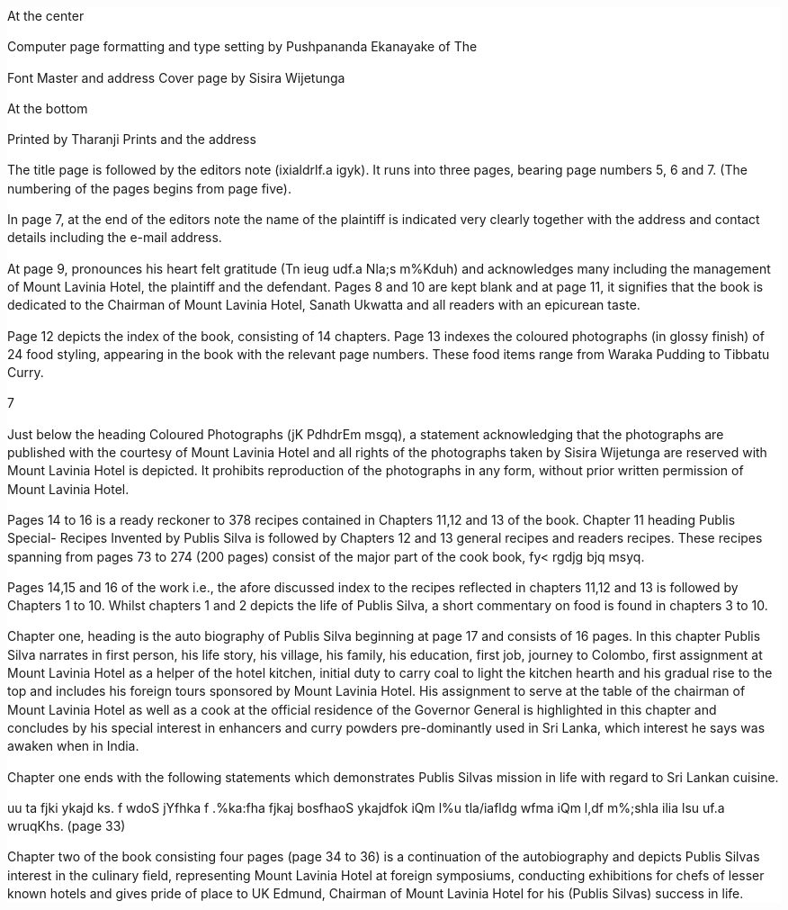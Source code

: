 At the center

Computer page formatting and type setting by Pushpananda Ekanayake of The

Font Master and address Cover page by Sisira Wijetunga

At the bottom

Printed by Tharanji Prints and the address

The title page is followed by the editors note (ixialdrlf.a igyk). It runs into three pages, bearing page numbers 5, 6 and 7. (The numbering of the pages begins from page five).

In page 7, at the end of the editors note the name of the plaintiff is indicated very clearly together with the address and contact details including the e-mail address.

At page 9, pronounces his heart felt gratitude (Tn ieug udf.a Nla;s m%Kduh) and acknowledges many including the management of Mount Lavinia Hotel, the plaintiff and the defendant. Pages 8 and 10 are kept blank and at page 11, it signifies that the book is dedicated to the Chairman of Mount Lavinia Hotel, Sanath Ukwatta and all readers with an epicurean taste.

Page 12 depicts the index of the book, consisting of 14 chapters. Page 13 indexes the coloured photographs (in glossy finish) of 24 food styling, appearing in the book with the relevant page numbers. These food items range from Waraka Pudding to Tibbatu Curry.

7

Just below the heading Coloured Photographs (jK PdhdrEm msgq), a statement acknowledging that the photographs are published with the courtesy of Mount Lavinia Hotel and all rights of the photographs taken by Sisira Wijetunga are reserved with Mount Lavinia Hotel is depicted. It prohibits reproduction of the photographs in any form, without prior written permission of Mount Lavinia Hotel.

Pages 14 to 16 is a ready reckoner to 378 recipes contained in Chapters 11,12 and 13 of the book. Chapter 11 heading Publis Special- Recipes Invented by Publis Silva is followed by Chapters 12 and 13 general recipes and readers recipes. These recipes spanning from pages 73 to 274 (200 pages) consist of the major part of the cook book, fy< rgdjg bjq msyq.

Pages 14,15 and 16 of the work i.e., the afore discussed index to the recipes reflected in chapters 11,12 and 13 is followed by Chapters 1 to 10. Whilst chapters 1 and 2 depicts the life of Publis Silva, a short commentary on food is found in chapters 3 to 10.

Chapter one, heading is the auto biography of Publis Silva beginning at page 17 and consists of 16 pages. In this chapter Publis Silva narrates in first person, his life story, his village, his family, his education, first job, journey to Colombo, first assignment at Mount Lavinia Hotel as a helper of the hotel kitchen, initial duty to carry coal to light the kitchen hearth and his gradual rise to the top and includes his foreign tours sponsored by Mount Lavinia Hotel. His assignment to serve at the table of the chairman of Mount Lavinia Hotel as well as a cook at the official residence of the Governor General is highlighted in this chapter and concludes by his special interest in enhancers and curry powders pre-dominantly used in Sri Lanka, which interest he says was awaken when in India.

Chapter one ends with the following statements which demonstrates Publis Silvas mission in life with regard to Sri Lankan cuisine.

uu ta fjki ykajd ks. f wdoS jYfhka f .%ka:fha fjkaj bosfhaoS ykajdfok iQm l%u tla/iafldg wfma iQm l,df m%;shla ilia lsu uf.a wruqKhs. (page 33)

Chapter two of the book consisting four pages (page 34 to 36) is a continuation of the autobiography and depicts Publis Silvas interest in the culinary field, representing Mount Lavinia Hotel at foreign symposiums, conducting exhibitions for chefs of lesser known hotels and gives pride of place to UK Edmund, Chairman of Mount Lavinia Hotel for his (Publis Silvas) success in life.
